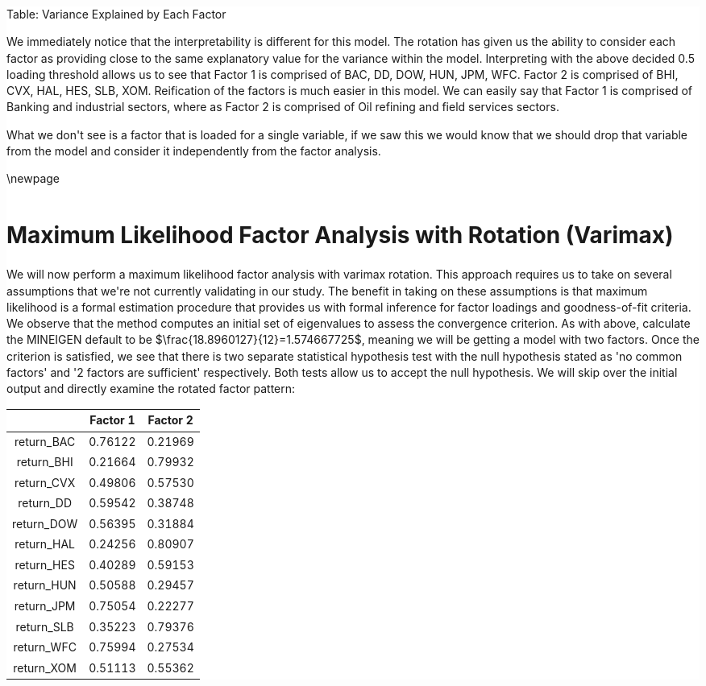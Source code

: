 Table: Variance Explained by Each Factor

We immediately notice that the interpretability is different for this model. The
rotation has given us the ability to consider each factor as providing close to
the same explanatory value for the variance within the model. Interpreting with
the above decided 0.5 loading threshold allows us to see that Factor 1 is
comprised of BAC, DD, DOW, HUN, JPM, WFC. Factor 2 is comprised of BHI, CVX,
HAL, HES, SLB, XOM. Reification of the factors is much easier in this model. We
can easily say that Factor 1 is comprised of Banking and industrial sectors,
where as Factor 2 is comprised of Oil refining and field services sectors.

What we don't see is a factor that is loaded for a single variable, if we saw
this we would know that we should drop that variable from the model and consider
it independently from the factor analysis.

\newpage

# Maximum Likelihood Factor Analysis with Rotation (Varimax)

We will now perform a maximum likelihood factor analysis with varimax rotation.
This approach requires us to take on several assumptions that we're not
currently validating in our study. The benefit in taking on these assumptions is
that maximum likelihood is a formal estimation procedure that provides us with
formal inference for factor loadings and goodness-of-fit criteria. We observe
that the method computes an initial set of eigenvalues to assess the convergence
criterion. As with above, calculate the MINEIGEN default to be
$\frac{18.8960127}{12}=1.574667725$, meaning we will be getting a model with two
factors. Once the criterion is satisfied, we see that there is two separate
statistical hypothesis test with the null hypothesis stated as 'no common
factors' and '2 factors are sufficient' respectively. Both tests allow us to
accept the null hypothesis. We will skip over the initial output and directly
examine the rotated factor pattern:

|   | Factor 1 | Factor 2 |
|:-:|:--------:|:--------:|
| return_BAC | 0.76122 | 0.21969 |
| return_BHI | 0.21664 | 0.79932 |
| return_CVX | 0.49806 | 0.57530 |
| return_DD  | 0.59542 | 0.38748 |
| return_DOW | 0.56395 | 0.31884 |
| return_HAL | 0.24256 | 0.80907 |
| return_HES | 0.40289 | 0.59153 |
| return_HUN | 0.50588 | 0.29457 |
| return_JPM | 0.75054 | 0.22277 |
| return_SLB | 0.35223 | 0.79376 |
| return_WFC | 0.75994 | 0.27534 |
| return_XOM | 0.51113 | 0.55362 |
